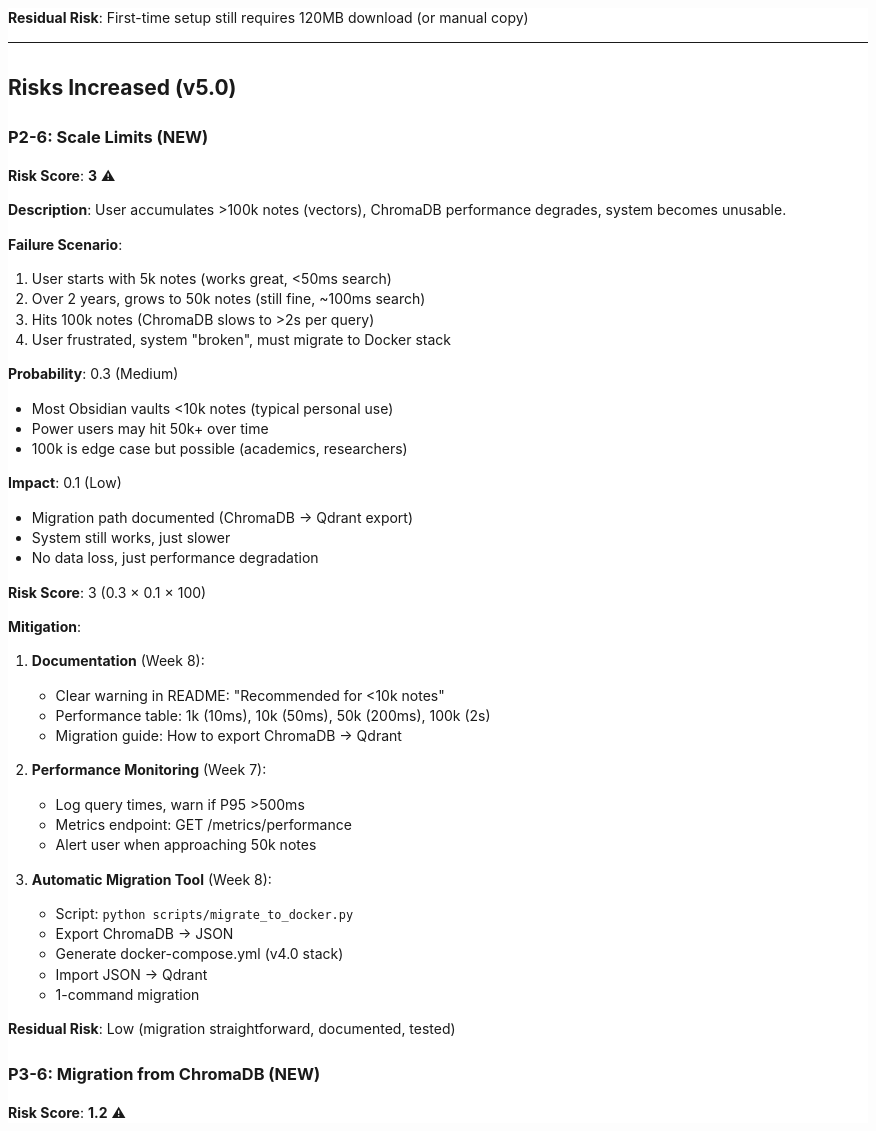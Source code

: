 **Residual Risk**: First-time setup still requires 120MB download (or manual copy)

---

## Risks Increased (v5.0)

### P2-6: Scale Limits (NEW)

**Risk Score**: **3** ⚠️

**Description**:
User accumulates >100k notes (vectors), ChromaDB performance degrades, system becomes unusable.

**Failure Scenario**:
1. User starts with 5k notes (works great, <50ms search)
2. Over 2 years, grows to 50k notes (still fine, ~100ms search)
3. Hits 100k notes (ChromaDB slows to >2s per query)
4. User frustrated, system "broken", must migrate to Docker stack

**Probability**: 0.3 (Medium)
- Most Obsidian vaults <10k notes (typical personal use)
- Power users may hit 50k+ over time
- 100k is edge case but possible (academics, researchers)

**Impact**: 0.1 (Low)
- Migration path documented (ChromaDB → Qdrant export)
- System still works, just slower
- No data loss, just performance degradation

**Risk Score**: 3 (0.3 × 0.1 × 100)

**Mitigation**:

1. **Documentation** (Week 8):
   - Clear warning in README: "Recommended for <10k notes"
   - Performance table: 1k (10ms), 10k (50ms), 50k (200ms), 100k (2s)
   - Migration guide: How to export ChromaDB → Qdrant

2. **Performance Monitoring** (Week 7):
   - Log query times, warn if P95 >500ms
   - Metrics endpoint: GET /metrics/performance
   - Alert user when approaching 50k notes

3. **Automatic Migration Tool** (Week 8):
   - Script: `python scripts/migrate_to_docker.py`
   - Export ChromaDB → JSON
   - Generate docker-compose.yml (v4.0 stack)
   - Import JSON → Qdrant
   - 1-command migration

**Residual Risk**: Low (migration straightforward, documented, tested)

### P3-6: Migration from ChromaDB (NEW)

**Risk Score**: **1.2** ⚠️
